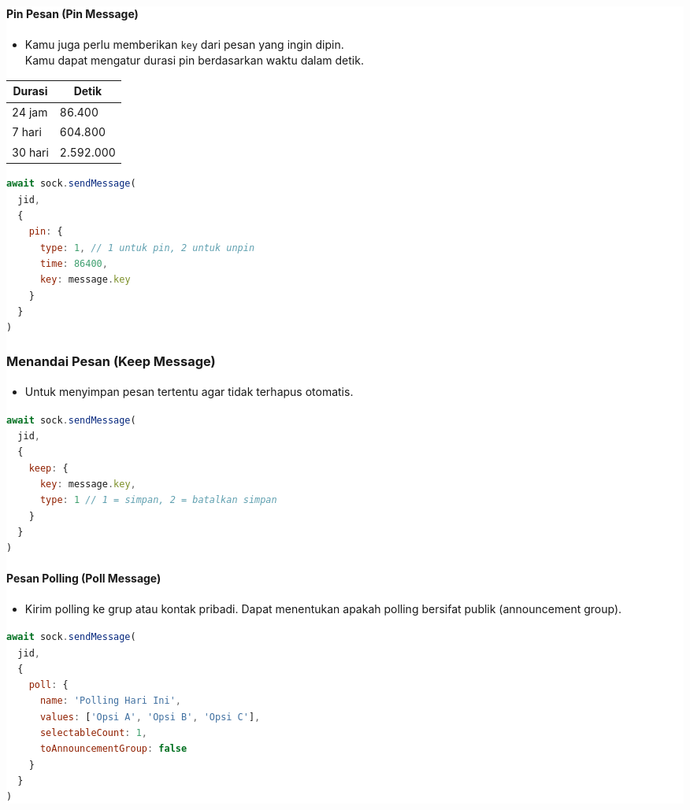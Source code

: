 #### Pin Pesan (Pin Message)

- Kamu juga perlu memberikan `key` dari pesan yang ingin dipin.  
  Kamu dapat mengatur durasi pin berdasarkan waktu dalam detik.

| Durasi | Detik        |
|--------|--------------|
| 24 jam | 86.400       |
| 7 hari | 604.800      |
| 30 hari| 2.592.000    |

```javascript
await sock.sendMessage(
  jid,
  {
    pin: {
      type: 1, // 1 untuk pin, 2 untuk unpin
      time: 86400,
      key: message.key
    }
  }
)
```

### Menandai Pesan (Keep Message)

- Untuk menyimpan pesan tertentu agar tidak terhapus otomatis.

```javascript
await sock.sendMessage(
  jid,
  {
    keep: {
      key: message.key,
      type: 1 // 1 = simpan, 2 = batalkan simpan
    }
  }
)
```

#### Pesan Polling (Poll Message)

- Kirim polling ke grup atau kontak pribadi. Dapat menentukan apakah polling bersifat publik (announcement group).

```javascript
await sock.sendMessage(
  jid,
  {
    poll: {
      name: 'Polling Hari Ini',
      values: ['Opsi A', 'Opsi B', 'Opsi C'],
      selectableCount: 1,
      toAnnouncementGroup: false
    }
  }
)
```
